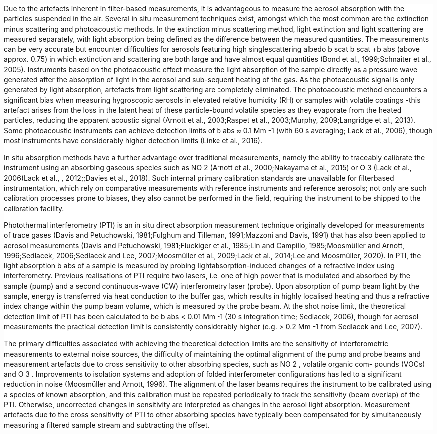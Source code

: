 Due to the artefacts inherent in filter-based measurements, it is advantageous to measure the aerosol absorption with the particles suspended in the air. Several in situ measurement techniques exist, amongst which the most common are the extinction minus scattering and photoacoustic methods. In the extinction minus scattering method, light extinction and light scattering are measured separately, with light absorption being defined as the difference between the measured quantities. The measurements can be very accurate but encounter difficulties for aerosols featuring high singlescattering albedo b scat b scat +b abs (above approx. 0.75) in which extinction and scattering are both large and have almost equal quantities (Bond et al., 1999;Schnaiter et al., 2005). Instruments based on the photoacoustic effect measure the light absorption of the sample directly as a pressure wave generated after the absorption of light in the aerosol and sub-sequent heating of the gas. As the photoacoustic signal is only generated by light absorption, artefacts from light scattering are completely eliminated. The photoacoustic method encounters a significant bias when measuring hygroscopic aerosols in elevated relative humidity (RH) or samples with volatile coatings -this artefact arises from the loss in the latent heat of these particle-bound volatile species as they evaporate from the heated particles, reducing the apparent acoustic signal (Arnott et al., 2003;Raspet et al., 2003;Murphy, 2009;Langridge et al., 2013). Some photoacoustic instruments can achieve detection limits of b abs ≈ 0.1 Mm -1 (with 60 s averaging; Lack et al., 2006), though most instruments have considerably higher detection limits (Linke et al., 2016).

In situ absorption methods have a further advantage over traditional measurements, namely the ability to traceably calibrate the instrument using an absorbing gaseous species such as NO 2 (Arnott et al., 2000;Nakayama et al., 2015) or O 3 (Lack et al., 2006(Lack et al., , 2012;;Davies et al., 2018). Such internal primary calibration standards are unavailable for filterbased instrumentation, which rely on comparative measurements with reference instruments and reference aerosols; not only are such calibration processes prone to biases, they also cannot be performed in the field, requiring the instrument to be shipped to the calibration facility.

Photothermal interferometry (PTI) is an in situ direct absorption measurement technique originally developed for measurements of trace gases (Davis and Petuchowski, 1981;Fulghum and Tilleman, 1991;Mazzoni and Davis, 1991) that has also been applied to aerosol measurements (Davis and Petuchowski, 1981;Fluckiger et al., 1985;Lin and Campillo, 1985;Moosmüller and Arnott, 1996;Sedlacek, 2006;Sedlacek and Lee, 2007;Moosmüller et al., 2009;Lack et al., 2014;Lee and Moosmüller, 2020). In PTI, the light absorption b abs of a sample is measured by probing lightabsorption-induced changes of a refractive index using interferometry. Previous realisations of PTI require two lasers, i.e. one of high power that is modulated and absorbed by the sample (pump) and a second continuous-wave (CW) interferometry laser (probe). Upon absorption of pump beam light by the sample, energy is transferred via heat conduction to the buffer gas, which results in highly localised heating and thus a refractive index change within the pump beam volume, which is measured by the probe beam. At the shot noise limit, the theoretical detection limit of PTI has been calculated to be b abs < 0.01 Mm -1 (30 s integration time; Sedlacek, 2006), though for aerosol measurements the practical detection limit is consistently considerably higher (e.g. > 0.2 Mm -1 from Sedlacek and Lee, 2007).

The primary difficulties associated with achieving the theoretical detection limits are the sensitivity of interferometric measurements to external noise sources, the difficulty of maintaining the optimal alignment of the pump and probe beams and measurement artefacts due to cross sensitivity to other absorbing species, such as NO 2 , volatile organic com- pounds (VOCs) and O 3 . Improvements to isolation systems and adoption of folded interferometer configurations has led to a significant reduction in noise (Moosmüller and Arnott, 1996). The alignment of the laser beams requires the instrument to be calibrated using a species of known absorption, and this calibration must be repeated periodically to track the sensitivity (beam overlap) of the PTI. Otherwise, uncorrected changes in sensitivity are interpreted as changes in the aerosol light absorption. Measurement artefacts due to the cross sensitivity of PTI to other absorbing species have typically been compensated for by simultaneously measuring a filtered sample stream and subtracting the offset.
